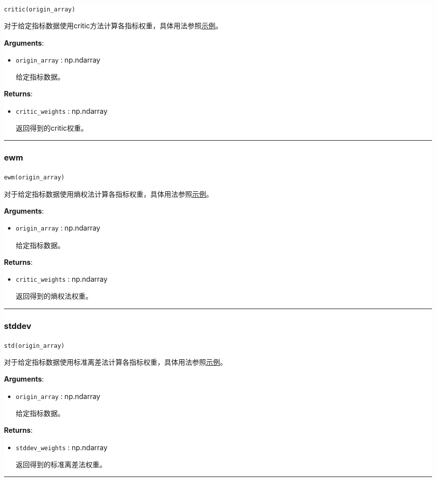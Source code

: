 ```python
critic(origin_array)
```

对于给定指标数据使用critic方法计算各指标权重，具体用法参照[示例](../examples/index_calmeth.md#critic)。

**Arguments**:

- `origin_array` : np.ndarray
  
  给定指标数据。

**Returns**:

- `critic_weights` : np.ndarray
  
  返回得到的critic权重。

---
### ewm

```python
ewm(origin_array)
```

对于给定指标数据使用熵权法计算各指标权重，具体用法参照[示例](../examples/index_calmeth.md#ewm)。

**Arguments**:

- `origin_array` : np.ndarray
  
  给定指标数据。

**Returns**:

- `critic_weights` : np.ndarray
  
  返回得到的熵权法权重。

---
### stddev

```python
std(origin_array)
```

对于给定指标数据使用标准离差法计算各指标权重，具体用法参照[示例](../examples/index_calmeth.md#stddev)。

**Arguments**:

- `origin_array` : np.ndarray
  
  给定指标数据。

**Returns**:

- `stddev_weights` : np.ndarray
  
  返回得到的标准离差法权重。

---
